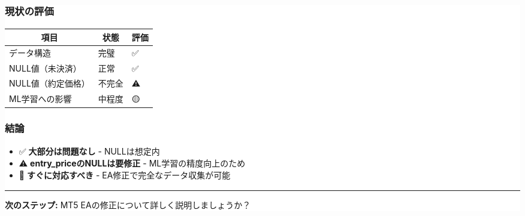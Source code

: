### 現状の評価
| 項目 | 状態 | 評価 |
|-----|------|-----|
| データ構造 | 完璧 | ✅ |
| NULL値（未決済） | 正常 | ✅ |
| NULL値（約定価格） | 不完全 | ⚠️ |
| ML学習への影響 | 中程度 | 🟡 |

### 結論
- ✅ **大部分は問題なし** - NULLは想定内
- ⚠️ **entry_priceのNULLは要修正** - ML学習の精度向上のため
- 🎯 **すぐに対応すべき** - EA修正で完全なデータ収集が可能

---

**次のステップ:** MT5 EAの修正について詳しく説明しましょうか？
